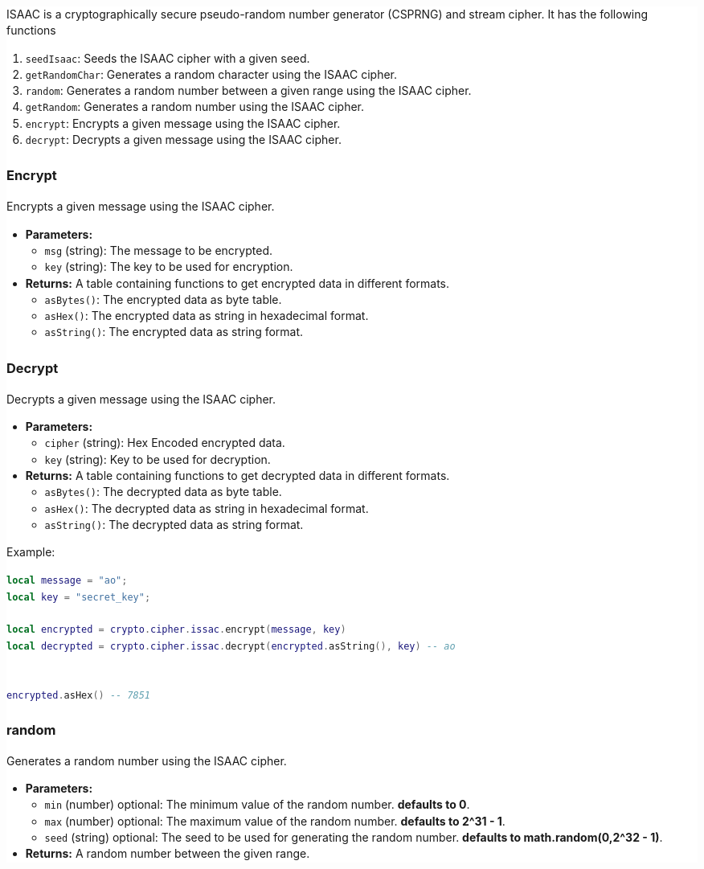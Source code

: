 ISAAC is a cryptographically secure pseudo-random number generator (CSPRNG) and stream cipher. It has the following functions

1. `seedIsaac`: Seeds the ISAAC cipher with a given seed.
2. `getRandomChar`: Generates a random character using the ISAAC cipher.
3. `random`: Generates a random number between a given range using the ISAAC cipher.
4. `getRandom`: Generates a random number using the ISAAC cipher.
5. `encrypt`: Encrypts a given message using the ISAAC cipher.
6. `decrypt`: Decrypts a given message using the ISAAC cipher.

### Encrypt

Encrypts a given message using the ISAAC cipher.

- **Parameters:**
  - `msg` (string): The message to be encrypted.
  - `key` (string): The key to be used for encryption.
- **Returns:** A table containing functions to get encrypted data in different formats.
  - `asBytes()`: The encrypted data as byte table.
  - `asHex()`: The encrypted data as string in hexadecimal format.
  - `asString()`: The encrypted data as string format.

### Decrypt

Decrypts a given message using the ISAAC cipher.

- **Parameters:**
  - `cipher` (string): Hex Encoded encrypted data.
  - `key` (string): Key to be used for decryption.
- **Returns:** A table containing functions to get decrypted data in different formats.
  - `asBytes()`: The decrypted data as byte table.
  - `asHex()`: The decrypted data as string in hexadecimal format.
  - `asString()`: The decrypted data as string format.

Example:

```lua
local message = "ao";
local key = "secret_key";

local encrypted = crypto.cipher.issac.encrypt(message, key)
local decrypted = crypto.cipher.issac.decrypt(encrypted.asString(), key) -- ao


encrypted.asHex() -- 7851
```

### random

Generates a random number using the ISAAC cipher.

- **Parameters:**
  - `min` (number) optional: The minimum value of the random number. **defaults to 0**.
  - `max` (number) optional: The maximum value of the random number. **defaults to 2^31 - 1**.
  - `seed` (string) optional: The seed to be used for generating the random number. **defaults to math.random(0,2^32 - 1)**.
- **Returns:** A random number between the given range.
